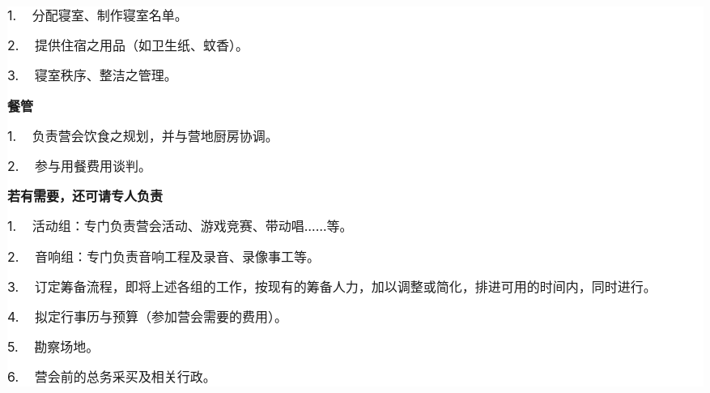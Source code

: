 <p align="left">
  <span style="font-size: medium;">1.</span>     <span style="font-size: medium;">分配寝室、制作寝室名单。</span>
</p>

<p align="left">
  <span style="font-size: medium;">2.</span>     <span style="font-size: medium;">提供住宿之用品（如卫生纸、蚊香）。</span>
</p>

<p align="left">
  <span style="font-size: medium;">3.</span>     <span style="font-size: medium;">寝室秩序、整洁之管理。</span>
</p>

<p align="left">
  <span style="font-size: medium;"><strong>餐管</strong></span>
</p>

<p align="left">
  <span style="font-size: medium;">1.</span>     <span style="font-size: medium;">负责营会饮食之规划，并与营地厨房协调。</span>
</p>

<p align="left">
  <span style="font-size: medium;">2.</span>     <span style="font-size: medium;">参与用餐费用谈判。</span>
</p>

<p align="left">
  <span style="font-size: medium;"><strong>若有需要，还可请专人负责</strong></span>
</p>

<p align="left">
  <span style="font-size: medium;">1.</span>     <span style="font-size: medium;">活动组：专门负责营会活动、游戏竞赛、带动唱……等。</span>
</p>

<p align="left">
  <span style="font-size: medium;">2.</span>     <span style="font-size: medium;">音响组：专门负责音响工程及录音、录像事工等。</span>
</p>

<p align="left">
  <span style="font-size: medium;">3.</span>     <span style="font-size: medium;">订定筹备流程，即将上述各组的工作，按现有的筹备人力，加以调整或简化，排进可用的时间内，同时进行。</span>
</p>

<p align="left">
  <span style="font-size: medium;">4.</span>     <span style="font-size: medium;">拟定行事历与预算（参加营会需要的费用）。</span>
</p>

<p align="left">
  <span style="font-size: medium;">5.</span>     <span style="font-size: medium;">勘察场地。</span>
</p>

<p align="left">
  <span style="font-size: medium;">6.</span>     <span style="font-size: medium;">营会前的总务采买及相关行政。</span>
</p>
